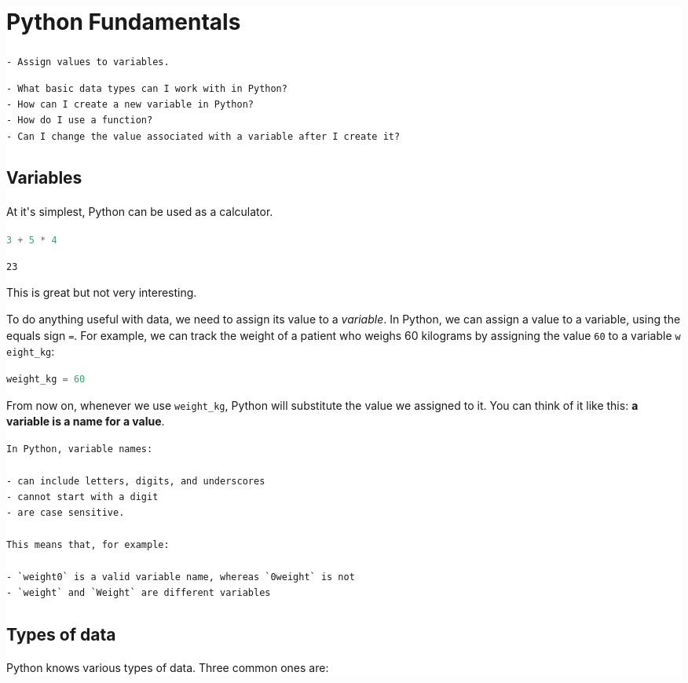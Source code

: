 # Python Fundamentals

```{admonition} Objectives
- Assign values to variables.
```

```{admonition} Questions
- What basic data types can I work with in Python?
- How can I create a new variable in Python?
- How do I use a function?
- Can I change the value associated with a variable after I create it?
```

## Variables

At it's simplest, Python can be used as a calculator.

```python
3 + 5 * 4
```

```output
23
```

This is great but not very interesting.

To do anything useful with data, we need to assign its value to a *variable*.
In Python, we can assign a value to a variable, using the equals sign `=`.
For example, we can track the weight of a patient who weighs 60 kilograms by
assigning the value `60` to a variable `weight_kg`:

```python
weight_kg = 60
```

From now on, whenever we use `weight_kg`, Python will substitute the value we assigned to
it. You can think of it like this: **a variable is a name for a value**.

```{tip}
In Python, variable names:

- can include letters, digits, and underscores
- cannot start with a digit
- are case sensitive.

This means that, for example:

- `weight0` is a valid variable name, whereas `0weight` is not
- `weight` and `Weight` are different variables
```

## Types of data

Python knows various types of data. Three common ones are:
